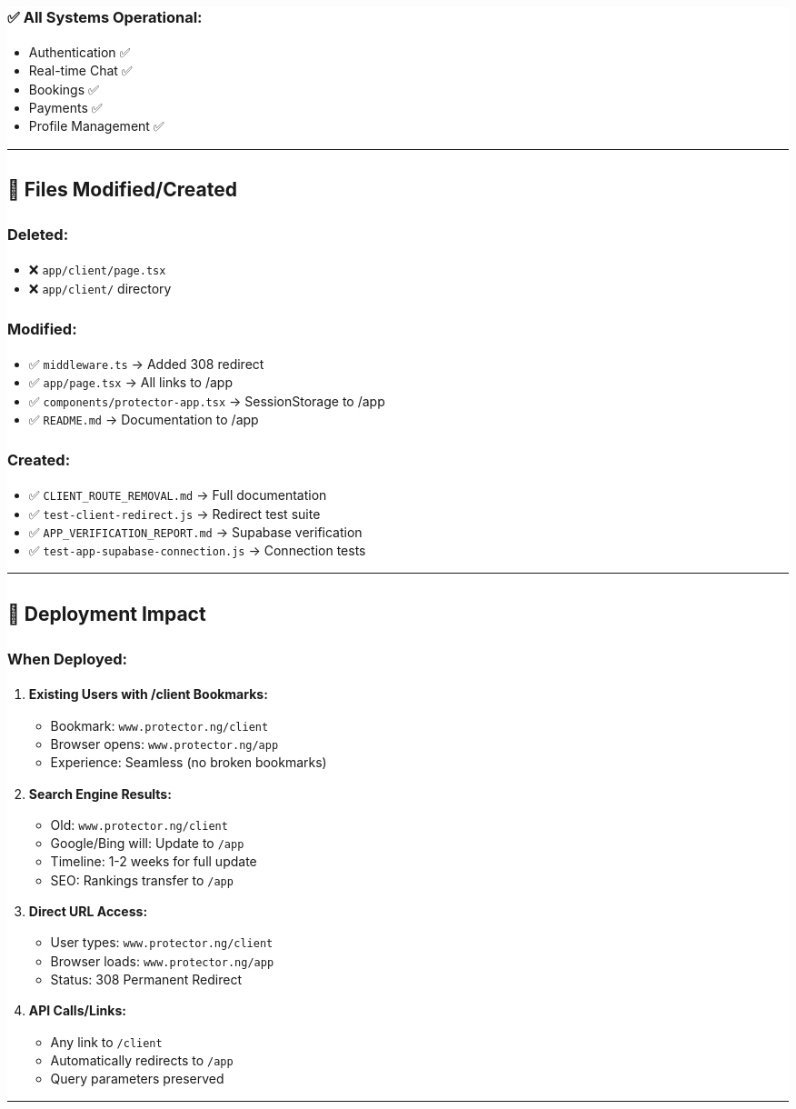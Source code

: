 ### ✅ All Systems Operational:
- Authentication ✅
- Real-time Chat ✅
- Bookings ✅
- Payments ✅
- Profile Management ✅

---

## 📝 Files Modified/Created

### **Deleted:**
- ❌ `app/client/page.tsx`
- ❌ `app/client/` directory

### **Modified:**
- ✅ `middleware.ts` → Added 308 redirect
- ✅ `app/page.tsx` → All links to /app
- ✅ `components/protector-app.tsx` → SessionStorage to /app
- ✅ `README.md` → Documentation to /app

### **Created:**
- ✅ `CLIENT_ROUTE_REMOVAL.md` → Full documentation
- ✅ `test-client-redirect.js` → Redirect test suite
- ✅ `APP_VERIFICATION_REPORT.md` → Supabase verification
- ✅ `test-app-supabase-connection.js` → Connection tests

---

## 🚀 Deployment Impact

### **When Deployed:**

1. **Existing Users with /client Bookmarks:**
   - Bookmark: `www.protector.ng/client`
   - Browser opens: `www.protector.ng/app`
   - Experience: Seamless (no broken bookmarks)

2. **Search Engine Results:**
   - Old: `www.protector.ng/client`
   - Google/Bing will: Update to `/app`
   - Timeline: 1-2 weeks for full update
   - SEO: Rankings transfer to `/app`

3. **Direct URL Access:**
   - User types: `www.protector.ng/client`
   - Browser loads: `www.protector.ng/app`
   - Status: 308 Permanent Redirect

4. **API Calls/Links:**
   - Any link to `/client`
   - Automatically redirects to `/app`
   - Query parameters preserved

---